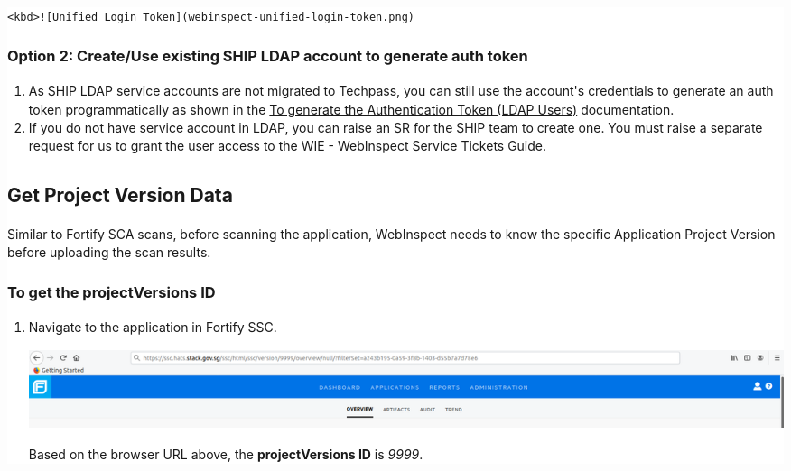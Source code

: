     <kbd>![Unified Login Token](webinspect-unified-login-token.png) 

### Option 2: Create/Use existing SHIP LDAP account to generate auth token

1. As SHIP LDAP service accounts are not migrated to Techpass, you can still use the account's credentials to generate an auth token programmatically as shown in the [To generate the Authentication Token (LDAP Users)](#to-generate-the-authentication-token-ldap-users) documentation.
1. If you do not have service account in LDAP, you can raise an SR for the SHIP team to create one. You must raise a separate request for us to grant the user access to the [WIE - WebInspect Service Tickets Guide](webinspect-service-tickets-guide).




## Get Project Version Data

Similar to Fortify SCA scans, before scanning the application, WebInspect needs to know the specific Application Project Version before uploading the scan results.

### To get the projectVersions ID

1. Navigate to the application in Fortify SSC.

    <kbd>![Project Version Data](webinspect-project-version-data.png)

    Based on the browser URL above, the **projectVersions ID** is *9999*. 
    